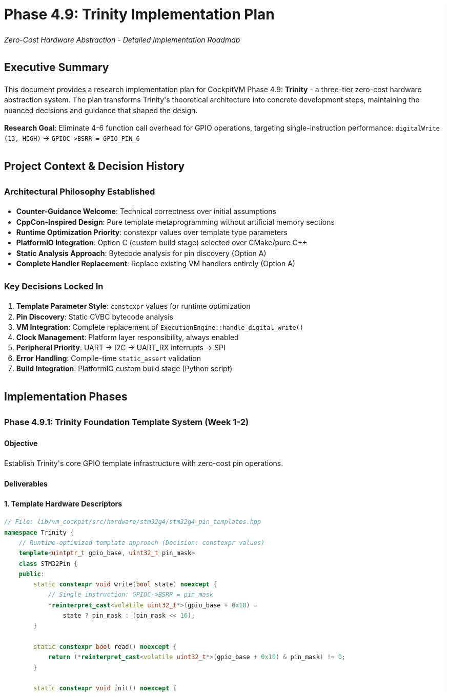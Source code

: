 # Phase 4.9: Trinity Implementation Plan
*Zero-Cost Hardware Abstraction - Detailed Implementation Roadmap*

## Executive Summary

This document provides a research implementation plan for CockpitVM Phase 4.9: **Trinity** - a three-tier zero-cost hardware abstraction system. The plan transforms Trinity's theoretical architecture into concrete development steps, maintaining the nuanced decisions and guidance that shaped the design.

**Research Goal**: Eliminate 4-6 function call overhead for GPIO operations, targeting single-instruction performance: `digitalWrite(13, HIGH)` → `GPIOC->BSRR = GPIO_PIN_6`

## Project Context & Decision History

### Architectural Philosophy Established
- **Counter-Guidance Welcome**: Technical correctness over initial assumptions
- **CppCon-Inspired Design**: Pure template metaprogramming without artificial memory sections  
- **Runtime Optimization Priority**: constexpr values over template type parameters
- **PlatformIO Integration**: Option C (custom build stage) selected over CMake/pure C++
- **Static Analysis Approach**: Bytecode analysis for pin discovery (Option A)
- **Complete Handler Replacement**: Replace existing VM handlers entirely (Option A)

### Key Decisions Locked In
1. **Template Parameter Style**: `constexpr` values for runtime optimization
2. **Pin Discovery**: Static CVBC bytecode analysis  
3. **VM Integration**: Complete replacement of `ExecutionEngine::handle_digital_write()`
4. **Clock Management**: Platform layer responsibility, always enabled
5. **Peripheral Priority**: UART → I2C → UART_RX interrupts → SPI
6. **Error Handling**: Compile-time `static_assert` validation
7. **Build Integration**: PlatformIO custom build stage (Python script)

## Implementation Phases

### Phase 4.9.1: Trinity Foundation Template System (Week 1-2)

#### Objective
Establish Trinity's core GPIO template infrastructure with zero-cost pin operations.

#### Deliverables

**1. Template Hardware Descriptors**
```cpp
// File: lib/vm_cockpit/src/hardware/stm32g4/stm32g4_pin_templates.hpp
namespace Trinity {
    // Runtime-optimized template approach (Decision: constexpr values)
    template<uintptr_t gpio_base, uint32_t pin_mask>
    class STM32Pin {
    public:
        static constexpr void write(bool state) noexcept {
            // Single instruction: GPIOC->BSRR = pin_mask
            *reinterpret_cast<volatile uint32_t*>(gpio_base + 0x18) = 
                state ? pin_mask : (pin_mask << 16);
        }
        
        static constexpr bool read() noexcept {
            return (*reinterpret_cast<volatile uint32_t*>(gpio_base + 0x10) & pin_mask) != 0;
        }
        
        static constexpr void init() noexcept {
```